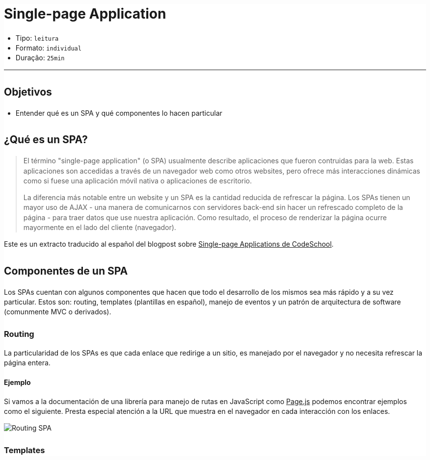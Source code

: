 # Single-page Application

- Tipo: `leitura`
- Formato: `individual`
- Duração: `25min`

***

## Objetivos

- Entender qué es un SPA y qué componentes lo hacen particular

## ¿Qué es un SPA?

> El término "single-page application" (o SPA) usualmente describe aplicaciones
> que fueron contruidas para la web. Estas aplicaciones son accedidas a través
> de un navegador web como otros websites, pero ofrece más interacciones 
> dinámicas como si fuese una aplicación móvil nativa o aplicaciones de escritorio.
> 
> La diferencia más notable entre un website y un SPA es la cantidad reducida de
> refrescar la página. Los SPAs tienen un mayor uso de AJAX - una manera de 
> comunicarnos con servidores back-end sin hacer un refrescado completo de la 
> página - para traer datos que use nuestra aplicación. Como resultado, el proceso
> de renderizar la página ocurre mayormente en el lado del cliente (navegador).

Este es un extracto traducido al español del blogpost sobre 
[Single-page Applications de CodeSchool](https://www.codeschool.com/beginners-guide-to-web-development/single-page-applications).

## Componentes de un SPA

Los SPAs cuentan con algunos componentes que hacen que todo el desarrollo de los
mismos sea más rápido y a su vez particular. Estos son: routing, templates 
(plantillas en español), manejo de eventos y un patrón de arquitectura de 
software (comunmente MVC o derivados).

### Routing

La particularidad de los SPAs es que cada enlace que redirige a un sitio, es 
manejado por el navegador y no necesita refrescar la página entera.

#### Ejemplo

Si vamos a la documentación de una librería para manejo de rutas en JavaScript
como [Page.js](https://visionmedia.github.io/page.js/) podemos encontrar 
ejemplos como el siguiente. Presta especial atención a la URL que muestra en el 
navegador en cada interacción con los enlaces.

![Routing SPA](https://media.giphy.com/media/piK4xKsqCG7H8ESRyL/giphy.gif)

### Templates
